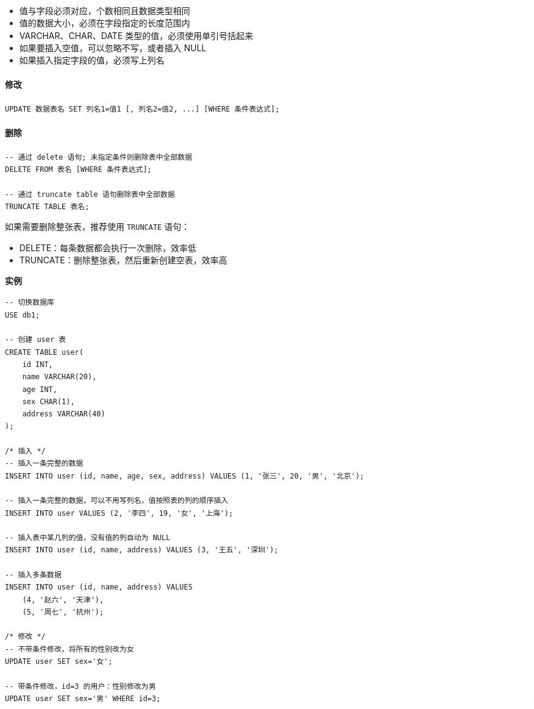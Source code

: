 - 值与字段必须对应，个数相同且数据类型相同
- 值的数据大小，必须在字段指定的长度范围内
- VARCHAR、CHAR、DATE 类型的值，必须使用单引号括起来
- 如果要插入空值，可以忽略不写，或者插入 NULL
- 如果插入指定字段的值，必须写上列名



#### 修改

```mysql
UPDATE 数据表名 SET 列名1=值1 [, 列名2=值2, ...] [WHERE 条件表达式];
```



#### 删除

```mysql
-- 通过 delete 语句; 未指定条件则删除表中全部数据
DELETE FROM 表名 [WHERE 条件表达式];

-- 通过 truncate table 语句删除表中全部数据
TRUNCATE TABLE 表名;
```

如果需要删除整张表，推荐使用 `TRUNCATE` 语句：

- DELETE：每条数据都会执行一次删除，效率低
- TRUNCATE：删除整张表，然后重新创建空表，效率高



**实例**

```mysql
-- 切换数据库
USE db1;

-- 创建 user 表
CREATE TABLE user(
	id INT,
    name VARCHAR(20),
    age INT,
    sex CHAR(1),
    address VARCHAR(40)
);

/* 插入 */
-- 插入一条完整的数据
INSERT INTO user (id, name, age, sex, address) VALUES (1, '张三', 20, '男', '北京');

-- 插入一条完整的数据，可以不用写列名，值按照表的列的顺序插入
INSERT INTO user VALUES (2, '李四', 19, '女', '上海');

-- 插入表中某几列的值，没有值的列自动为 NULL
INSERT INTO user (id, name, address) VALUES (3, '王五', '深圳');

-- 插入多条数据
INSERT INTO user (id, name, address) VALUES 
	(4, '赵六', '天津'),
	(5, '周七', '杭州');
	
/* 修改 */
-- 不带条件修改，将所有的性别改为女
UPDATE user SET sex='女';

-- 带条件修改，id=3 的用户：性别修改为男
UPDATE user SET sex='男' WHERE id=3;

```